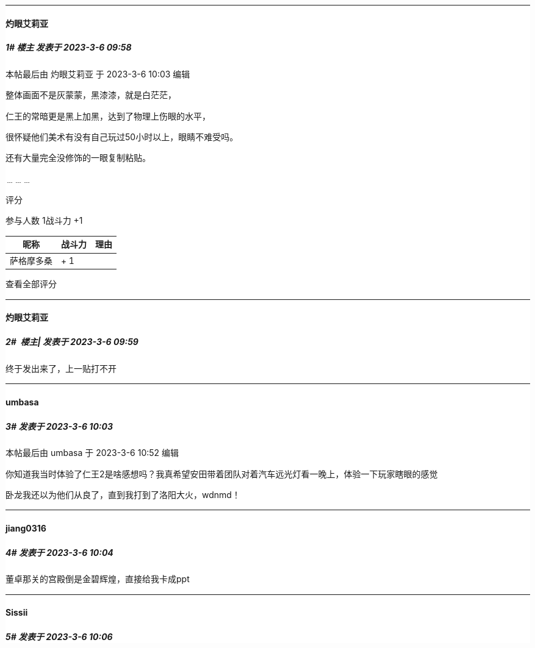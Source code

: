
*****

####  灼眼艾莉亚  
##### 1#       楼主       发表于 2023-3-6 09:58

 本帖最后由 灼眼艾莉亚 于 2023-3-6 10:03 编辑 

整体画面不是灰蒙蒙，黑漆漆，就是白茫茫，

仁王的常暗更是黑上加黑，达到了物理上伤眼的水平，

很怀疑他们美术有没有自己玩过50小时以上，眼睛不难受吗。

还有大量完全没修饰的一眼复制粘贴。

﹍﹍﹍

评分

 参与人数 1战斗力 +1

|昵称|战斗力|理由|
|----|---|---|
| 萨格摩多桑| + 1||

查看全部评分

*****

####  灼眼艾莉亚  
##### 2#         楼主| 发表于 2023-3-6 09:59

终于发出来了，上一贴打不开

*****

####  umbasa  
##### 3#       发表于 2023-3-6 10:03

 本帖最后由 umbasa 于 2023-3-6 10:52 编辑 

你知道我当时体验了仁王2是啥感想吗？我真希望安田带着团队对着汽车远光灯看一晚上，体验一下玩家瞎眼的感觉

卧龙我还以为他们从良了，直到我打到了洛阳大火，wdnmd！

*****

####  jiang0316  
##### 4#       发表于 2023-3-6 10:04

董卓那关的宫殿倒是金碧辉煌，直接给我卡成ppt

*****

####  Sissii  
##### 5#       发表于 2023-3-6 10:06
